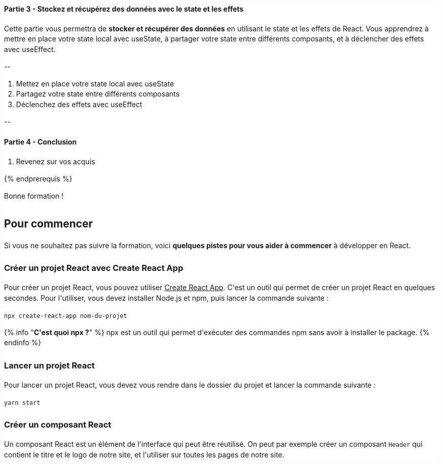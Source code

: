 #### Partie 3 - Stockez et récupérez des données avec le state et les effets

Cette partie vous permettra de **stocker et récupérer des données** en utilisant le state et les effets de React. Vous apprendrez à mettre en place votre state local avec useState, à partager votre state entre différents composants, et à déclencher des effets avec useEffect.

--

1. Mettez en place votre state local avec useState
2. Partagez votre state entre différents composants
3. Déclenchez des effets avec useEffect

--

#### Partie 4 - Conclusion

1. Revenez sur vos acquis

{% endprerequis %}

Bonne formation !

## Pour commencer

Si vous ne souhaitez pas suivre la formation, voici **quelques pistes pour vous aider à commencer** à développer en React.

### Créer un projet React avec Create React App

Pour créer un projet React, vous pouvez utiliser [Create React App](https://create-react-app.dev/). C'est un outil qui permet de créer un projet React en quelques secondes. Pour l'utiliser, vous devez installer Node.js et npm, puis lancer la commande suivante :

```bash
npx create-react-app nom-du-projet
```

{% info "**C'est quoi npx ?**" %}
npx est un outil qui permet d'exécuter des commandes npm sans avoir à installer le package.
{% endinfo %}

### Lancer un projet React

Pour lancer un projet React, vous devez vous rendre dans le dossier du projet et lancer la commande suivante :

```bash
yarn start
```

### Créer un composant React

Un composant React est un élément de l'interface qui peut être réutilisé. On peut par exemple créer un composant `Header` qui contient le titre et le logo de notre site, et l'utiliser sur toutes les pages de notre site.
